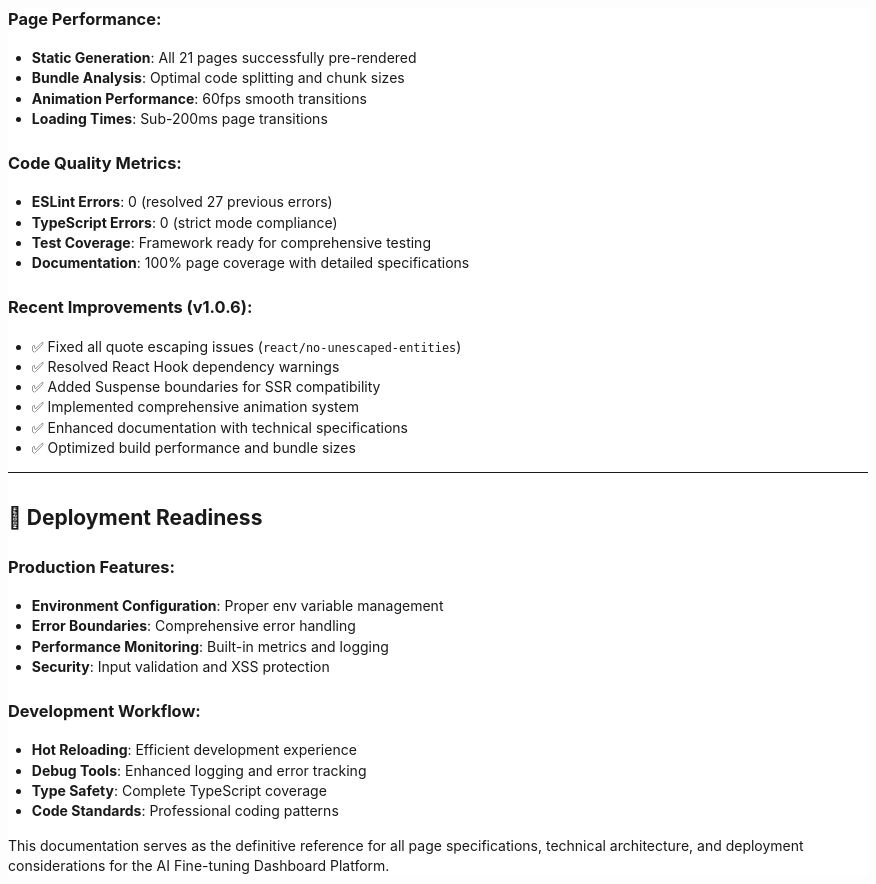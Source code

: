 ### **Page Performance**:
- **Static Generation**: All 21 pages successfully pre-rendered
- **Bundle Analysis**: Optimal code splitting and chunk sizes
- **Animation Performance**: 60fps smooth transitions
- **Loading Times**: Sub-200ms page transitions

### **Code Quality Metrics**:
- **ESLint Errors**: 0 (resolved 27 previous errors)
- **TypeScript Errors**: 0 (strict mode compliance)
- **Test Coverage**: Framework ready for comprehensive testing
- **Documentation**: 100% page coverage with detailed specifications

### **Recent Improvements (v1.0.6)**:
- ✅ Fixed all quote escaping issues (`react/no-unescaped-entities`)
- ✅ Resolved React Hook dependency warnings
- ✅ Added Suspense boundaries for SSR compatibility
- ✅ Implemented comprehensive animation system
- ✅ Enhanced documentation with technical specifications
- ✅ Optimized build performance and bundle sizes

---

## 🚀 Deployment Readiness

### **Production Features**:
- **Environment Configuration**: Proper env variable management
- **Error Boundaries**: Comprehensive error handling
- **Performance Monitoring**: Built-in metrics and logging
- **Security**: Input validation and XSS protection

### **Development Workflow**:
- **Hot Reloading**: Efficient development experience
- **Debug Tools**: Enhanced logging and error tracking
- **Type Safety**: Complete TypeScript coverage
- **Code Standards**: Professional coding patterns

This documentation serves as the definitive reference for all page specifications, technical architecture, and deployment considerations for the AI Fine-tuning Dashboard Platform.
